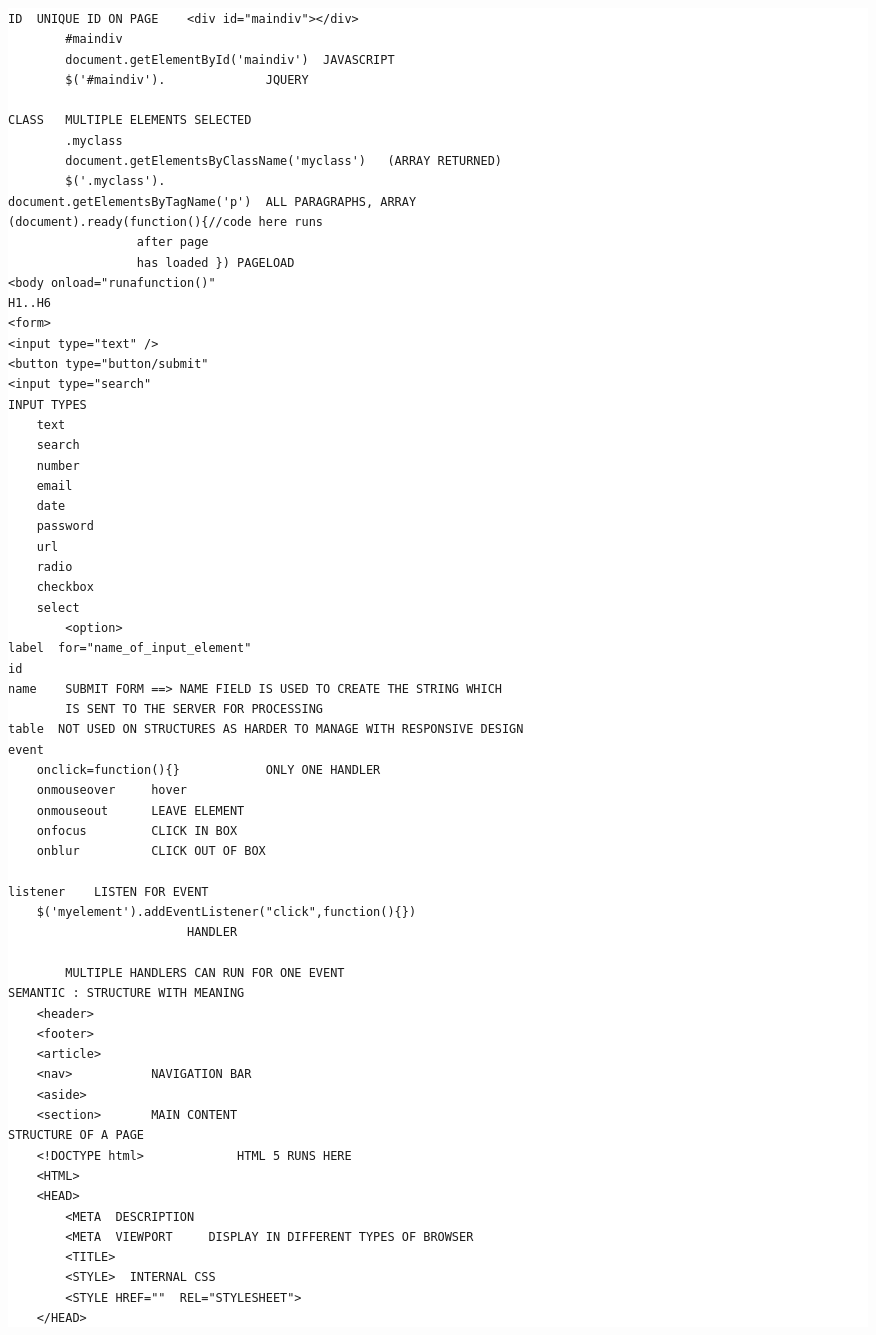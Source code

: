    ID	UNIQUE ID ON PAGE    <div id="maindiv"></div>
    		#maindiv
    		document.getElementById('maindiv')	JAVASCRIPT
    		$('#maindiv').				JQUERY
    				
    CLASS	MULTIPLE ELEMENTS SELECTED		
    		.myclass
    		document.getElementsByClassName('myclass')   (ARRAY RETURNED)
    		$('.myclass').
    document.getElementsByTagName('p')	ALL PARAGRAPHS, ARRAY
    (document).ready(function(){//code here runs
    			      after page
    			      has loaded })	PAGELOAD   
    <body onload="runafunction()"		
    H1..H6
    <form>
    <input type="text" />
    <button type="button/submit"
    <input type="search"
    INPUT TYPES
    	text
    	search
    	number
    	email
    	date
    	password
    	url
    	radio
    	checkbox
    	select   
    		<option>
    label  for="name_of_input_element"
    id
    name	SUBMIT FORM ==> NAME FIELD IS USED TO CREATE THE STRING WHICH 
    		IS SENT TO THE SERVER FOR PROCESSING
    table  NOT USED ON STRUCTURES AS HARDER TO MANAGE WITH RESPONSIVE DESIGN
    event
    	onclick=function(){}			ONLY ONE HANDLER
    	onmouseover		hover
    	onmouseout		LEAVE ELEMENT
    	onfocus			CLICK IN BOX
    	onblur			CLICK OUT OF BOX
    	
    listener 	LISTEN FOR EVENT
    	$('myelement').addEventListener("click",function(){})
    						 HANDLER
    	
    		MULTIPLE HANDLERS CAN RUN FOR ONE EVENT
    SEMANTIC : STRUCTURE WITH MEANING
    	<header>
    	<footer>
    	<article>
    	<nav>			NAVIGATION BAR
    	<aside>
    	<section>		MAIN CONTENT
    STRUCTURE OF A PAGE
    	<!DOCTYPE html>				HTML 5 RUNS HERE
    	<HTML>
    	<HEAD>
    		<META  DESCRIPTION
    		<META  VIEWPORT   	DISPLAY IN DIFFERENT TYPES OF BROWSER
    		<TITLE>
    		<STYLE>  INTERNAL CSS
    		<STYLE HREF=""  REL="STYLESHEET">
    	</HEAD>